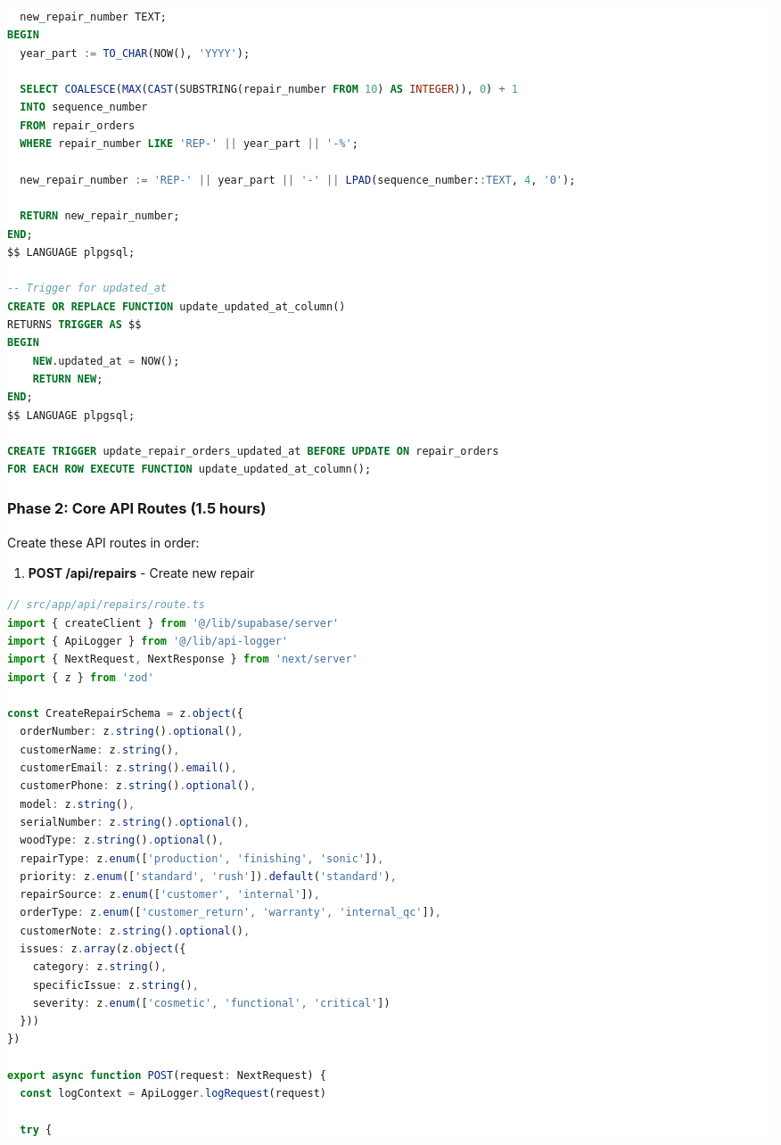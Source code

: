 ```sql
  new_repair_number TEXT;
BEGIN
  year_part := TO_CHAR(NOW(), 'YYYY');
  
  SELECT COALESCE(MAX(CAST(SUBSTRING(repair_number FROM 10) AS INTEGER)), 0) + 1
  INTO sequence_number
  FROM repair_orders
  WHERE repair_number LIKE 'REP-' || year_part || '-%';
  
  new_repair_number := 'REP-' || year_part || '-' || LPAD(sequence_number::TEXT, 4, '0');
  
  RETURN new_repair_number;
END;
$$ LANGUAGE plpgsql;

-- Trigger for updated_at
CREATE OR REPLACE FUNCTION update_updated_at_column()
RETURNS TRIGGER AS $$
BEGIN
    NEW.updated_at = NOW();
    RETURN NEW;
END;
$$ LANGUAGE plpgsql;

CREATE TRIGGER update_repair_orders_updated_at BEFORE UPDATE ON repair_orders
FOR EACH ROW EXECUTE FUNCTION update_updated_at_column();
```

### Phase 2: Core API Routes (1.5 hours)

Create these API routes in order:

1. **POST /api/repairs** - Create new repair
```typescript
// src/app/api/repairs/route.ts
import { createClient } from '@/lib/supabase/server'
import { ApiLogger } from '@/lib/api-logger'
import { NextRequest, NextResponse } from 'next/server'
import { z } from 'zod'

const CreateRepairSchema = z.object({
  orderNumber: z.string().optional(),
  customerName: z.string(),
  customerEmail: z.string().email(),
  customerPhone: z.string().optional(),
  model: z.string(),
  serialNumber: z.string().optional(),
  woodType: z.string().optional(),
  repairType: z.enum(['production', 'finishing', 'sonic']),
  priority: z.enum(['standard', 'rush']).default('standard'),
  repairSource: z.enum(['customer', 'internal']),
  orderType: z.enum(['customer_return', 'warranty', 'internal_qc']),
  customerNote: z.string().optional(),
  issues: z.array(z.object({
    category: z.string(),
    specificIssue: z.string(),
    severity: z.enum(['cosmetic', 'functional', 'critical'])
  }))
})

export async function POST(request: NextRequest) {
  const logContext = ApiLogger.logRequest(request)
  
  try {
```